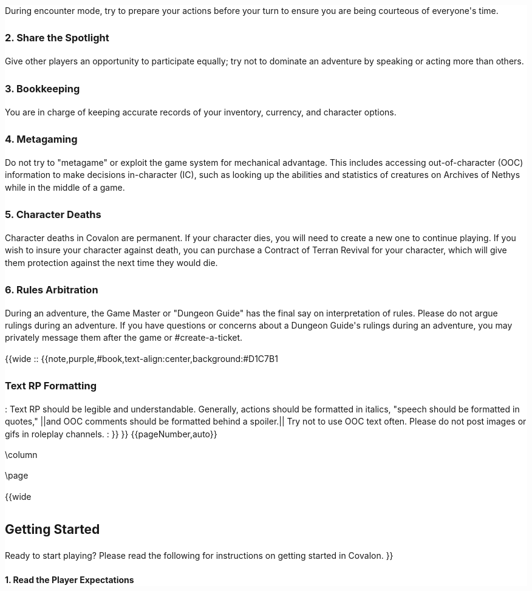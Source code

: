 During encounter mode, try to prepare your actions before your turn to ensure you are being courteous of everyone's time.
### 2. Share the Spotlight
Give other players an opportunity to participate equally; try not to dominate an adventure by speaking or acting more than others.
### 3. Bookkeeping
You are in charge of keeping accurate records of your inventory, currency, and character options.
### 4. Metagaming
Do not try to "metagame" or exploit the game system for mechanical advantage. This includes accessing out-of-character (OOC) information to make decisions in-character (IC), such as looking up the abilities and statistics of creatures on Archives of Nethys while in the middle of a game.
### 5. Character Deaths

Character deaths in Covalon are permanent. If your character dies, you will need to create a new one to continue playing. If you wish to insure your character against death, you can purchase a Contract of Terran Revival for your character, which will give them protection against the next time they would die.
### 6. Rules Arbitration

During an adventure, the Game Master or "Dungeon Guide" has the final say on interpretation of rules. Please do not argue rulings during an adventure. If you have questions or concerns about a Dungeon Guide's rulings during an adventure, you may privately message them after the game or #create-a-ticket.

{{wide
::
{{note,purple,#book,text-align:center,background:#D1C7B1
### Text RP Formatting
:
Text RP should be legible and understandable. Generally, actions should be formatted in italics, "speech should be formatted in quotes," ||and OOC comments should be formatted behind a spoiler.|| Try not to use OOC text often. Please do not post images or gifs in roleplay channels.
:
}}
}}
{{pageNumber,auto}}

\column

\page

{{wide
## Getting Started
Ready to start playing? Please read the following for instructions on getting started in Covalon.
}}


#### 1. Read the Player Expectations
